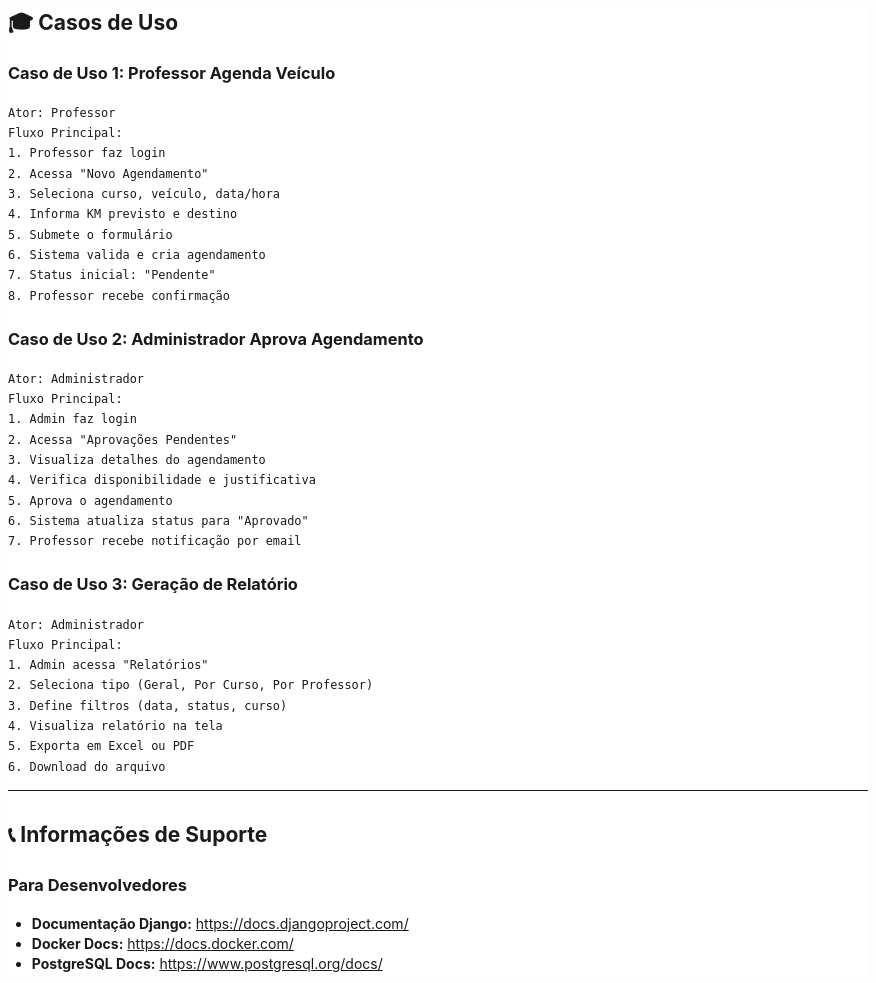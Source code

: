 
## 🎓 Casos de Uso

### Caso de Uso 1: Professor Agenda Veículo
```
Ator: Professor
Fluxo Principal:
1. Professor faz login
2. Acessa "Novo Agendamento"
3. Seleciona curso, veículo, data/hora
4. Informa KM previsto e destino
5. Submete o formulário
6. Sistema valida e cria agendamento
7. Status inicial: "Pendente"
8. Professor recebe confirmação
```

### Caso de Uso 2: Administrador Aprova Agendamento
```
Ator: Administrador
Fluxo Principal:
1. Admin faz login
2. Acessa "Aprovações Pendentes"
3. Visualiza detalhes do agendamento
4. Verifica disponibilidade e justificativa
5. Aprova o agendamento
6. Sistema atualiza status para "Aprovado"
7. Professor recebe notificação por email
```

### Caso de Uso 3: Geração de Relatório
```
Ator: Administrador
Fluxo Principal:
1. Admin acessa "Relatórios"
2. Seleciona tipo (Geral, Por Curso, Por Professor)
3. Define filtros (data, status, curso)
4. Visualiza relatório na tela
5. Exporta em Excel ou PDF
6. Download do arquivo
```

---

## 📞 Informações de Suporte

### Para Desenvolvedores
- **Documentação Django:** https://docs.djangoproject.com/
- **Docker Docs:** https://docs.docker.com/
- **PostgreSQL Docs:** https://www.postgresql.org/docs/
